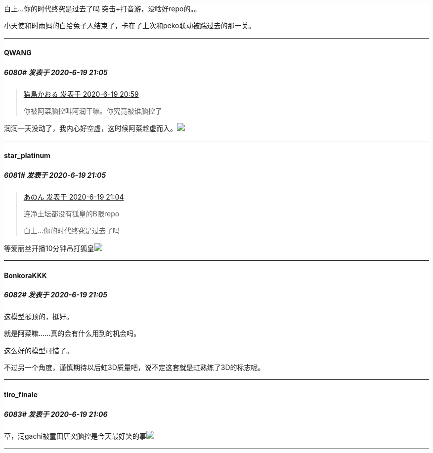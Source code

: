 白上…你的时代终究是过去了吗</blockquote>
突击+打音游，没啥好repo的。。

小天使和时雨妈的白给兔子人结束了，卡在了上次和peko联动被踹过去的那一关。


-----

####  QWANG  
##### 6080#       发表于 2020-6-19 21:05


<blockquote><a href="httphttps://bbs.saraba1st.com/2b/forum.php?mod=redirect&amp;goto=findpost&amp;pid=47867924&amp;ptid=1941579" target="_blank">猫島かおる 发表于 2020-6-19 20:59</a>

你被阿菜脑控叫阿润干嘛。你究竟被谁脑控了</blockquote>
润润一天没动了，我内心好空虚，这时候阿菜趁虚而入。<img src="https://static.saraba1st.com/image/smiley/face2017/138.png" referrerpolicy="no-referrer">


-----

####  star_platinum  
##### 6081#       发表于 2020-6-19 21:05


<blockquote><a href="httphttps://bbs.saraba1st.com/2b/forum.php?mod=redirect&amp;goto=findpost&amp;pid=47867982&amp;ptid=1941579" target="_blank">あのん 发表于 2020-6-19 21:04</a>

连净土坛都没有狐皇的B限repo

白上…你的时代终究是过去了吗</blockquote>
等爱丽丝开播10分钟吊打狐皇<img src="https://static.saraba1st.com/image/smiley/face2017/037.png" referrerpolicy="no-referrer">


-----

####  BonkoraKKK  
##### 6082#       发表于 2020-6-19 21:05


这模型挺顶的，挺好。

就是阿菜嘛……真的会有什么用到的机会吗。

这么好的模型可惜了。

不过另一个角度，谨慎期待以后虹3D质量吧，说不定这套就是虹熟练了3D的标志呢。


-----

####  tiro_finale  
##### 6083#       发表于 2020-6-19 21:06


草，润gachi被童田唐突脑控是今天最好笑的事<img src="https://static.saraba1st.com/image/smiley/face2017/068.png" referrerpolicy="no-referrer">


-----
